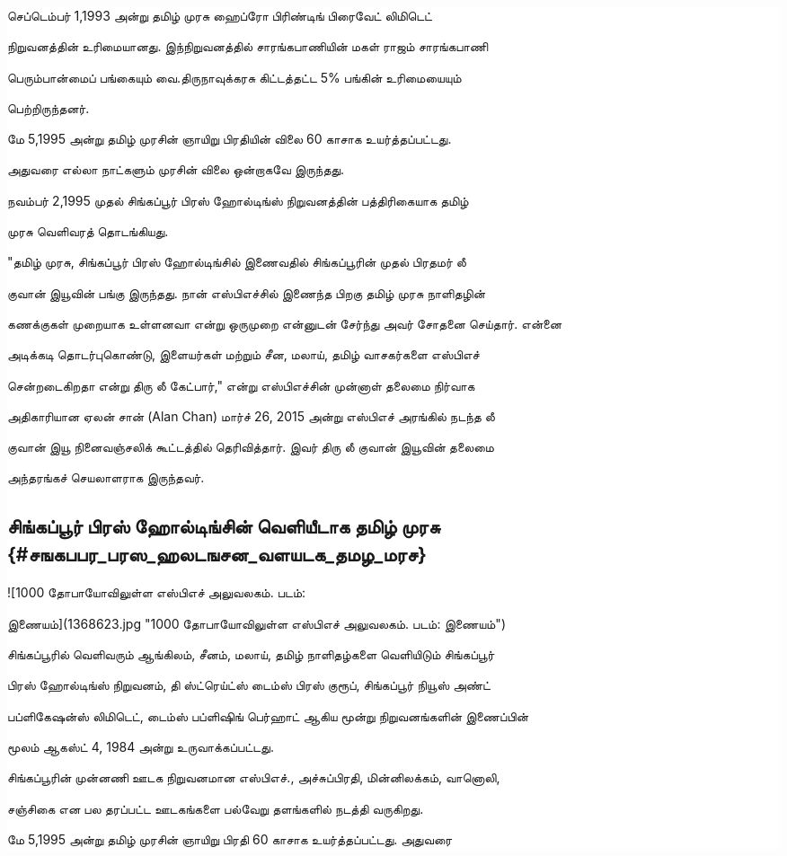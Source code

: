 செப்டெம்பர் 1,1993 அன்று தமிழ் முரசு ஹைப்ரோ பிரிண்டிங் பிரைவேட் லிமிடெட்

நிறுவனத்தின் உரிமையானது. இந்நிறுவனத்தில் சாரங்கபாணியின் மகள் ராஜம் சாரங்கபாணி

பெரும்பான்மைப் பங்கையும் வை.திருநாவுக்கரசு கிட்டத்தட்ட 5% பங்கின் உரிமையையும்

பெற்றிருந்தனர்.



மே 5,1995 அன்று தமிழ் முரசின் ஞாயிறு பிரதியின் விலை 60 காசாக உயர்த்தப்பட்டது.

அதுவரை எல்லா நாட்களும் முரசின் விலை ஒன்றாகவே இருந்தது.



நவம்பர் 2,1995 முதல் சிங்கப்பூர் பிரஸ் ஹோல்டிங்ஸ் நிறுவனத்தின் பத்திரிகையாக தமிழ்

முரசு வெளிவரத் தொடங்கியது.



"தமிழ் முரசு, சிங்கப்பூர் பிரஸ் ஹோல்டிங்சில் இணைவதில் சிங்கப்பூரின் முதல் பிரதமர் லீ

குவான் இயூவின் பங்கு இருந்தது. நான் எஸ்பிஎச்சில் இணைந்த பிறகு தமிழ் முரசு நாளிதழின்

கணக்குகள் முறையாக உள்ளனவா என்று ஒருமுறை என்னுடன் சேர்ந்து அவர் சோதனை செய்தார். என்னை

அடிக்கடி தொடர்புகொண்டு, இளையர்கள் மற்றும் சீன, மலாய், தமிழ் வாசகர்களை எஸ்பிஎச்

சென்றடைகிறதா என்று திரு லீ கேட்பார்," என்று எஸ்பிஎச்சின் முன்னாள் தலைமை நிர்வாக

அதிகாரியான ஏலன் சான் (Alan Chan) மார்ச் 26, 2015 அன்று எஸ்பிஎச் அரங்கில் நடந்த லீ

குவான் இயூ நினைவஞ்சலிக் கூட்டத்தில் தெரிவித்தார். இவர் திரு லீ குவான் இயூவின் தலைமை

அந்தரங்கச் செயலாளராக இருந்தவர்.



## சிங்கப்பூர் பிரஸ் ஹோல்டிங்சின் வெளியீடாக தமிழ் முரசு {#சஙகபபர_பரஸ_ஹலடஙசன_வளயடக_தமழ_மரச}



![1000 தோபாயோவிலுள்ள எஸ்பிஎச் அலுவலகம். படம்:

இணையம்](1368623.jpg "1000 தோபாயோவிலுள்ள எஸ்பிஎச் அலுவலகம். படம்: இணையம்")

சிங்கப்பூரில் வெளிவரும் ஆங்கிலம், சீனம், மலாய், தமிழ் நாளிதழ்களை வெளியிடும் சிங்கப்பூர்

பிரஸ் ஹோல்டிங்ஸ் நிறுவனம், தி ஸ்ட்ரெய்ட்ஸ் டைம்ஸ் பிரஸ் குரூப், சிங்கப்பூர் நியூஸ் அண்ட்

பப்ளிகேஷன்ஸ் லிமிடெட், டைம்ஸ் பப்ளிஷிங் பெர்ஹாட் ஆகிய மூன்று நிறுவனங்களின் இணைப்பின்

மூலம் ஆகஸ்ட் 4, 1984 அன்று உருவாக்கப்பட்டது.



சிங்கப்பூரின் முன்னணி ஊடக நிறுவனமான எஸ்பிஎச்., அச்சுப்பிரதி, மின்னிலக்கம், வானொலி,

சஞ்சிகை என பல தரப்பட்ட ஊடகங்களை பல்வேறு தளங்களில் நடத்தி வருகிறது.



மே 5,1995 அன்று தமிழ் முரசின் ஞாயிறு பிரதி 60 காசாக உயர்த்தப்பட்டது. அதுவரை
